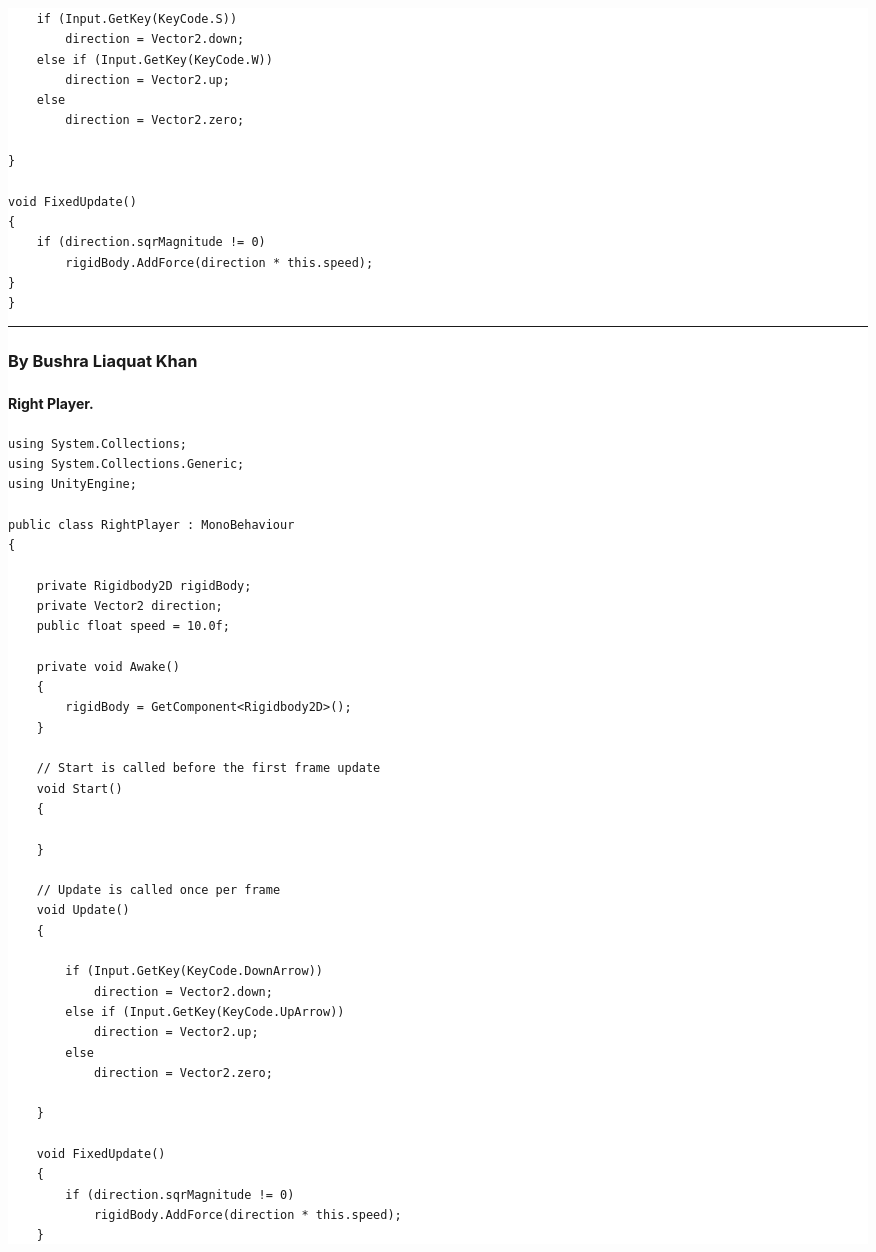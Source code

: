         if (Input.GetKey(KeyCode.S))
            direction = Vector2.down;
        else if (Input.GetKey(KeyCode.W))
            direction = Vector2.up;
        else
            direction = Vector2.zero;
        
    }

    void FixedUpdate()
    {
        if (direction.sqrMagnitude != 0)
            rigidBody.AddForce(direction * this.speed);
    }
    }

---

### By Bushra Liaquat Khan
#### Right Player.
    using System.Collections;
    using System.Collections.Generic;
    using UnityEngine;

    public class RightPlayer : MonoBehaviour
    {

        private Rigidbody2D rigidBody;
        private Vector2 direction;
        public float speed = 10.0f;

        private void Awake()
        {
            rigidBody = GetComponent<Rigidbody2D>();
        }

        // Start is called before the first frame update
        void Start()
        {

        }

        // Update is called once per frame
        void Update()
        {

            if (Input.GetKey(KeyCode.DownArrow))
                direction = Vector2.down;
            else if (Input.GetKey(KeyCode.UpArrow))
                direction = Vector2.up;
            else
                direction = Vector2.zero;

        }

        void FixedUpdate()
        {
            if (direction.sqrMagnitude != 0)
                rigidBody.AddForce(direction * this.speed);
        }
